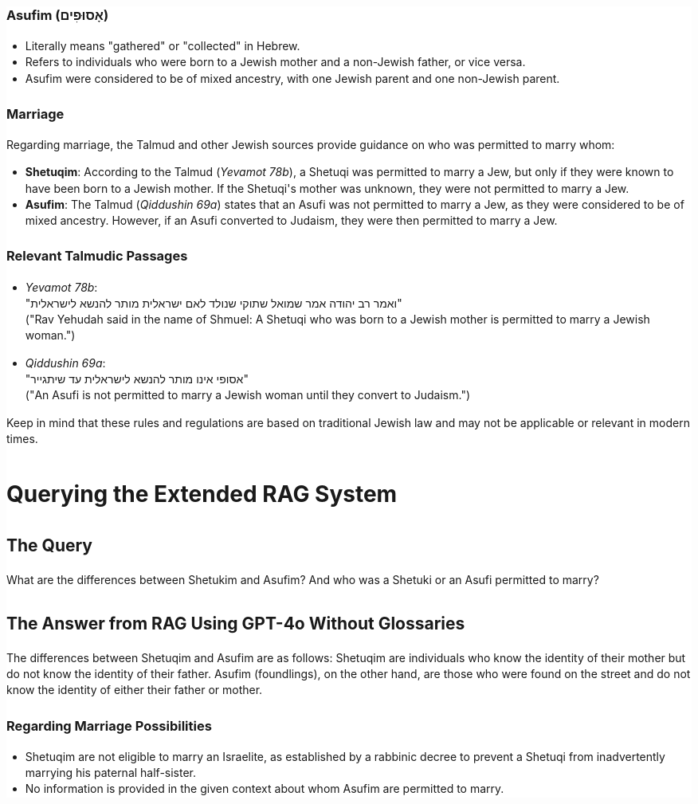 ### Asufim (אָסוּפִים)

- Literally means "gathered" or "collected" in Hebrew.
- Refers to individuals who were born to a Jewish mother and a non-Jewish father, or vice versa.
- Asufim were considered to be of mixed ancestry, with one Jewish parent and one non-Jewish parent.

### Marriage

Regarding marriage, the Talmud and other Jewish sources provide guidance on who was permitted to marry whom:

- **Shetuqim**: According to the Talmud (*Yevamot 78b*), a Shetuqi was permitted to marry a Jew, but only if they were known to have been born to a Jewish mother. If the Shetuqi's mother was unknown, they were not permitted to marry a Jew.
- **Asufim**: The Talmud (*Qiddushin 69a*) states that an Asufi was not permitted to marry a Jew, as they were considered to be of mixed ancestry. However, if an Asufi converted to Judaism, they were then permitted to marry a Jew.

### Relevant Talmudic Passages

- *Yevamot 78b*:  
  "ואמר רב יהודה אמר שמואל שתוקי שנולד לאם ישראלית מותר להנשא לישראלית"  
  ("Rav Yehudah said in the name of Shmuel: A Shetuqi who was born to a Jewish mother is permitted to marry a Jewish woman.")

- *Qiddushin 69a*:  
  "אסופי אינו מותר להנשא לישראלית עד שיתגייר"  
  ("An Asufi is not permitted to marry a Jewish woman until they convert to Judaism.")

Keep in mind that these rules and regulations are based on traditional Jewish law and may not be applicable or relevant in modern times.


# Querying the Extended RAG System

## The Query

What are the differences between Shetukim and Asufim? And who was a Shetuki or an Asufi permitted to marry?

## The Answer from RAG Using GPT-4o Without Glossaries

The differences between Shetuqim and Asufim are as follows: Shetuqim are individuals who know the identity of their mother but do not know the identity of their father. Asufim (foundlings), on the other hand, are those who were found on the street and do not know the identity of either their father or mother.

### Regarding Marriage Possibilities

- Shetuqim are not eligible to marry an Israelite, as established by a rabbinic decree to prevent a Shetuqi from inadvertently marrying his paternal half-sister.
- No information is provided in the given context about whom Asufim are permitted to marry.
